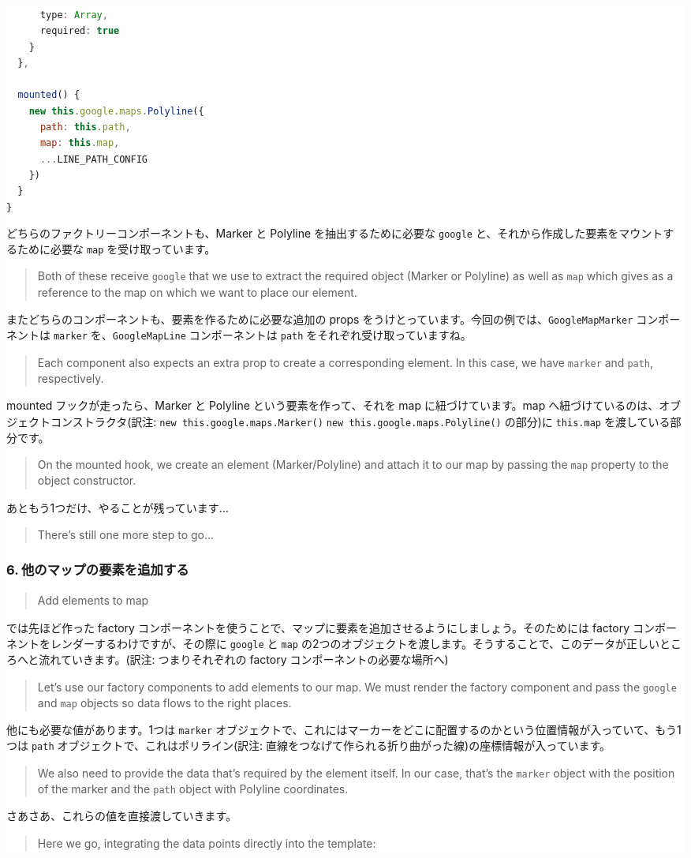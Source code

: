 ```js
      type: Array,
      required: true
    }
  },

  mounted() {
    new this.google.maps.Polyline({
      path: this.path,
      map: this.map,
      ...LINE_PATH_CONFIG
    })
  }
}
```

どちらのファクトリーコンポーネントも、Marker と Polyline を抽出するために必要な `google` と、それから作成した要素をマウントするために必要な `map` を受け取っています。

> Both of these receive `google` that we use to extract the required object (Marker or Polyline) as well as `map` which gives as a reference to the map on which we want to place our element.

またどちらのコンポーネントも、要素を作るために必要な追加の props をうけとっています。今回の例では、`GoogleMapMarker` コンポーネントは `marker` を、`GoogleMapLine` コンポーネントは `path` をそれぞれ受け取っていますね。

> Each component also expects an extra prop to create a corresponding element. In this case, we have `marker` and `path`, respectively.

mounted フックが走ったら、Marker と Polyline という要素を作って、それを map に紐づけています。map へ紐づけているのは、オブジェクトコンストラクタ(訳注: `new this.google.maps.Marker()` `new this.google.maps.Polyline()` の部分)に `this.map` を渡している部分です。

> On the mounted hook, we create an element (Marker/Polyline) and attach it to our map by passing the `map` property to the object constructor.

あともう1つだけ、やることが残っています…

> There’s still one more step to go...

### 6. 他のマップの要素を追加する

> Add elements to map

では先ほど作った factory コンポーネントを使うことで、マップに要素を追加させるようにしましょう。そのためには factory コンポーネントをレンダーするわけですが、その際に `google` と `map` の2つのオブジェクトを渡します。そうすることで、このデータが正しいところへと流れていきます。(訳注: つまりそれぞれの factory コンポーネントの必要な場所へ)

> Let’s use our factory components to add elements to our map. We must render the factory component and pass the `google` and `map` objects so data flows to the right places.

他にも必要な値があります。1つは `marker` オブジェクトで、これにはマーカーをどこに配置するのかという位置情報が入っていて、もう1つは `path` オブジェクトで、これはポリライン(訳注: 直線をつなげて作られる折り曲がった線)の座標情報が入っています。

> We also need to provide the data that’s required by the element itself. In our case, that’s the `marker` object with the position of the marker and the `path` object with Polyline coordinates.
 
さあさあ、これらの値を直接渡していきます。

> Here we go, integrating the data points directly into the template:
